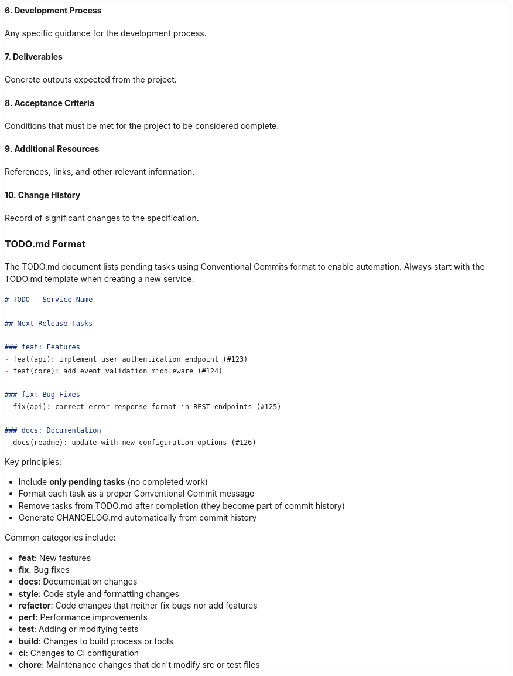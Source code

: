 #### 6. Development Process
Any specific guidance for the development process.

#### 7. Deliverables
Concrete outputs expected from the project.

#### 8. Acceptance Criteria
Conditions that must be met for the project to be considered complete.

#### 9. Additional Resources
References, links, and other relevant information.

#### 10. Change History
Record of significant changes to the specification.

### TODO.md Format

The TODO.md document lists pending tasks using Conventional Commits format to enable automation. Always start with the [TODO.md template](./todo-template.md) when creating a new service:

```markdown
# TODO - Service Name

## Next Release Tasks

### feat: Features
- feat(api): implement user authentication endpoint (#123)
- feat(core): add event validation middleware (#124)

### fix: Bug Fixes
- fix(api): correct error response format in REST endpoints (#125)

### docs: Documentation
- docs(readme): update with new configuration options (#126)
```

Key principles:
- Include **only pending tasks** (no completed work)
- Format each task as a proper Conventional Commit message
- Remove tasks from TODO.md after completion (they become part of commit history)
- Generate CHANGELOG.md automatically from commit history

Common categories include:
- **feat**: New features
- **fix**: Bug fixes
- **docs**: Documentation changes
- **style**: Code style and formatting changes
- **refactor**: Code changes that neither fix bugs nor add features
- **perf**: Performance improvements
- **test**: Adding or modifying tests
- **build**: Changes to build process or tools
- **ci**: Changes to CI configuration
- **chore**: Maintenance changes that don't modify src or test files
